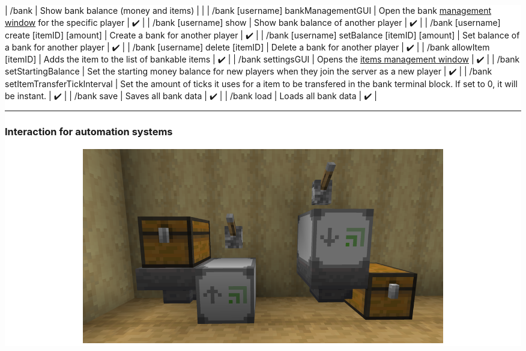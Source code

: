 | /bank                                                						| Show bank balance (money and items)      		|  |
| /bank [username] bankManagementGUI                                		| Open the bank [management window](#managing-players-bank-account) for the specific player	| :heavy_check_mark: |
| /bank [username] show                                						| Show bank balance of another player      		| :heavy_check_mark: |
| /bank [username] create [itemID] [amount]            						| Create a bank for another player         		| :heavy_check_mark: |
| /bank [username] setBalance [itemID] [amount]        						| Set balance of a bank for another player 		| :heavy_check_mark: |
| /bank [username] delete [itemID]                     						| Delete a bank for another player         		| :heavy_check_mark: |
| /bank allowItem [itemID]                     						        | Adds the item to the list of bankable items   | :heavy_check_mark: |
| /bank settingsGUI                     						            | Opens the [items management window](#managing-items-for-banking)   | :heavy_check_mark: |
| /bank setStartingBalance                                                  | Set the starting money balance for new players when they join the server as a new player | :heavy_check_mark: |
| /bank setItemTransferTickInterval                                         | Set the amount of ticks it uses for a item to be transfered in the bank terminal block. If set to 0, it will be instant.  | :heavy_check_mark: |
| /bank save                                                                | Saves all bank data | :heavy_check_mark: |
| /bank load                                                                | Loads all bank data | :heavy_check_mark: |

---- 

### Interaction for automation systems

<div align="center">
    <img src="documentation/images/bank_upDownload_block.png" width=600> 
</div>
